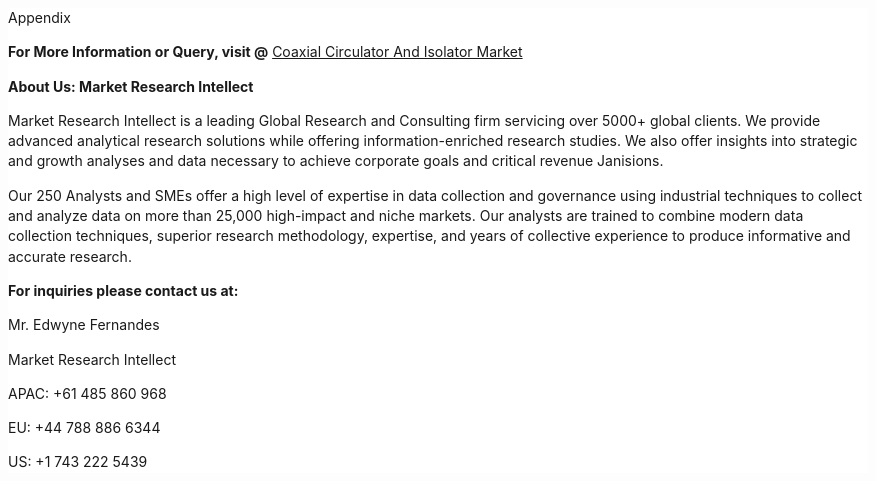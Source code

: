 Appendix</span></em></p><p><span class="font-[700]"><strong>For More Information or Query, visit&nbsp;@</strong>&nbsp;</span><span class="font-[700]"><a href="https://www.marketresearchintellect.com/product/coaxial-circulator-and-isolator-market/?utm_source=Linkedin&utm_medium=026" target="_blank" data-tracking-control-name="article-ssr-frontend-pulse_little-text-block" data-tracking-will-navigate="" data-test-link="">Coaxial Circulator And Isolator Market</a></span></p><p><strong><span class="font-[700]">About Us: Market Research Intellect</span></strong></p><p><span class="">Market Research Intellect is a leading Global Research and Consulting firm servicing over 5000+ global clients. We provide advanced analytical research solutions while offering information-enriched research studies.&nbsp;</span>We also offer insights into strategic and growth analyses and data necessary to achieve corporate goals and critical revenue Janisions.</p><p><span class="">Our 250 Analysts and SMEs offer a high level of expertise in data collection and governance using industrial techniques to collect and analyze data on more than 25,000 high-impact and niche markets. Our analysts are trained to combine modern data collection techniques, superior research methodology, expertise, and years of collective experience to produce informative and accurate research.</span></p><p><strong>For inquiries please contact us at:</strong></p><p>Mr. Edwyne Fernandes</p><p>Market Research Intellect</p><p>APAC: +61 485 860 968</p><p>EU: +44 788 886 6344</p><p>US: +1 743 222 5439</p>
